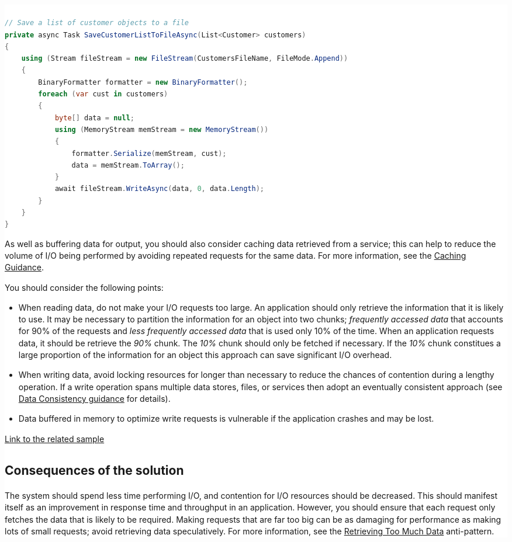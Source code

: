 ```C#

// Save a list of customer objects to a file
private async Task SaveCustomerListToFileAsync(List<Customer> customers)
{
    using (Stream fileStream = new FileStream(CustomersFileName, FileMode.Append))
    {
        BinaryFormatter formatter = new BinaryFormatter();
        foreach (var cust in customers)
        {
            byte[] data = null;
            using (MemoryStream memStream = new MemoryStream())
            {
                formatter.Serialize(memStream, cust);
                data = memStream.ToArray();
            }
            await fileStream.WriteAsync(data, 0, data.Length);
        }
    }
}
```

As well as buffering data for output, you should also consider caching data retrieved from a service; this can help to reduce the volume of I/O being performed by avoiding repeated requests for the same data. For more information, see the [Caching Guidance][caching-guidance].

You should consider the following points:

- When reading data, do not make your I/O requests too large. An application should only retrieve the information that it is likely to use. It may be necessary to partition the information for an object into two chunks; *frequently accessed data* that accounts for 90% of the requests and *less frequently accessed data* that is used only 10% of the time. When an application requests data, it should be retrieve  the *90%* chunk. The *10%* chunk should only be fetched if necessary. If the *10%* chunk constitues a large proportion of the information for an object this approach can save significant I/O overhead.

- When writing data, avoid locking resources for longer than necessary to reduce the chances of contention during a lengthy operation. If a write operation spans multiple data stores, files, or services then adopt an eventually consistent approach (see [Data Consistency guidance][data-consistency-guidance] for details).

- Data buffered in memory to optimize write requests is vulnerable if the application crashes and may be lost.

[Link to the related sample][fullDemonstrationOfSolution]

## <a name="Consequences"></a>Consequences of the solution

The system should spend less time performing I/O, and contention for I/O resources should be decreased. This should manifest itself as an improvement in response time and throughput in an application. However, you should ensure that each request only fetches the data that is likely to be required. Making requests that are far too big can be as damaging for performance as making lots of small requests; avoid retrieving data speculatively. For more information, see the [Retrieving Too Much Data][retrieving-too-much-data] anti-pattern.


[fullDemonstrationOfProblem]: http://github.com/mspnp/performance-optimization/xyz
[fullDemonstrationOfSolution]: http://github.com/mspnp/performance-optimization/123
[data-consistency-guidance]: http://LINK-TO-CONSISTENCY-GUIDANCE-WHEN-PUBLISHED
[retrieving-too-much-data]: http://LINK-TO-RETRIEVING-TOO-MUCH-DATA-ANTIPATTERN-WHEN-PUBLISHED
[caching-guidance]: https://msdn.microsoft.com/library/dn589802.aspx
[key-indicators-chatty-io]: Figures/ChattyIO.jpg
[key-indicators-chunky-io]: Figures/ChunkyIO.jpg
[database]: Figures/Database.jpg
[database2]: Figures/Database2.jpg
[QueryPerformance1]: Figures/QueryPerf1.jpg